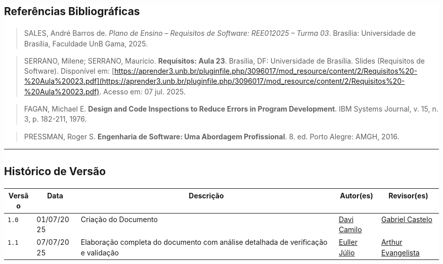 
## Referências Bibliográficas

> SALES, André Barros de. *Plano de Ensino – Requisitos de Software: REE012025 – Turma 03*. Brasília: Universidade de Brasília, Faculdade UnB Gama, 2025.

> SERRANO, Milene; SERRANO, Maurício. **Requisitos: Aula 23**. Brasília, DF: Universidade de Brasília. Slides (Requisitos de Software). Disponível em: [https://aprender3.unb.br/pluginfile.php/3096017/mod_resource/content/2/Requisitos%20-%20Aula%20023.pdf](https://aprender3.unb.br/pluginfile.php/3096017/mod_resource/content/2/Requisitos%20-%20Aula%20023.pdf). Acesso em: 07 jul. 2025.

> FAGAN, Michael E. **Design and Code Inspections to Reduce Errors in Program Development**. IBM Systems Journal, v. 15, n. 3, p. 182-211, 1976.

> PRESSMAN, Roger S. **Engenharia de Software: Uma Abordagem Profissional**. 8. ed. Porto Alegre: AMGH, 2016.

---
## Histórico de Versão

| Versão | Data          | Descrição                          | Autor(es)     |  Revisor(es)  |
| ------ | ------------- | ---------------------------------- | ------------- | ------------- |
| `1.0`  |  01/07/2025 |  Criação do Documento | [Davi Camilo](https://github.com/Davicamilo23)  | [Gabriel Castelo](https://github.com/GabrielCastelo-31) |
| `1.1`  |  07/07/2025 |  Elaboração completa do documento com análise detalhada de verificação e validação | [Euller Júlio](https://github.com/Potatoyz908)  | [Arthur Evangelista](https://github.com/arthurevg) |
